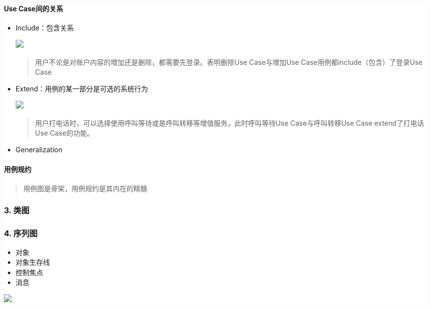#### Use Case间的关系

- Include：包含关系

  ![](https://cdn.jsdelivr.net/gh/Chen-Wang-JY/pictures@main/img/202201090939411-UseCaseInclude.png)

  > 用户不论是对账户内容的增加还是删除，都需要先登录。表明删除Use Case与增加Use Case用例都include（包含）了登录Use Case

- Extend：用例的某一部分是可选的系统行为

  ![](https://cdn.jsdelivr.net/gh/Chen-Wang-JY/pictures@main/img/202201090942694-UseCaseExtend.png)

  > 用户打电话时，可以选择使用呼叫等待或是呼叫转移等增值服务，此时呼叫等待Use Case与呼叫转移Use Case extend了打电话Use Case的功能。

- Generalization

#### 用例规约

> 用例图是骨架，用例规约是其内在的精髓

### 3. 类图

### 4. 序列图

- 对象
- 对象生存线
- 控制焦点
- 消息

![](https://cdn.jsdelivr.net/gh/Chen-Wang-JY/pictures@main/img/202201091012664-sequence.png)